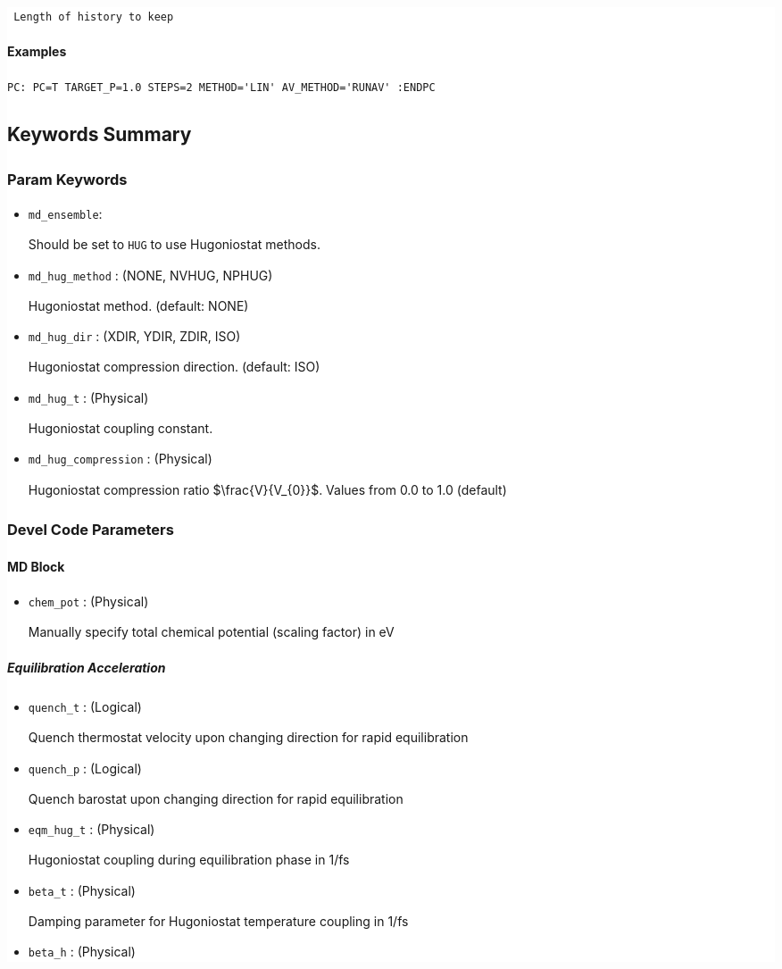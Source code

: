      Length of history to keep


#### Examples

```
PC: PC=T TARGET_P=1.0 STEPS=2 METHOD='LIN' AV_METHOD='RUNAV' :ENDPC
```

## Keywords Summary

### Param Keywords

* `md_ensemble`:

    Should be set to `HUG` to use Hugoniostat methods.

* `md_hug_method` : (NONE, NVHUG, NPHUG)

    Hugoniostat method. (default: NONE)

* `md_hug_dir` : (XDIR, YDIR, ZDIR, ISO)

    Hugoniostat compression direction. (default: ISO)

* `md_hug_t` : (Physical)

    Hugoniostat coupling constant.

* `md_hug_compression` : (Physical)

    Hugoniostat compression ratio $\frac{V}{V_{0}}$. Values from 0.0 to 1.0 (default)

### Devel Code Parameters

#### MD Block

- `chem_pot` : (Physical)

    Manually specify total chemical potential (scaling factor) in eV

##### Equilibration Acceleration

- `quench_t` : (Logical)

    Quench thermostat velocity upon changing direction for rapid equilibration

- `quench_p` : (Logical)

    Quench barostat upon changing direction for rapid equilibration

- `eqm_hug_t` : (Physical)

    Hugoniostat coupling during equilibration phase in 1/fs

- `beta_t` : (Physical)

    Damping parameter for Hugoniostat temperature coupling in 1/fs

- `beta_h` : (Physical)
